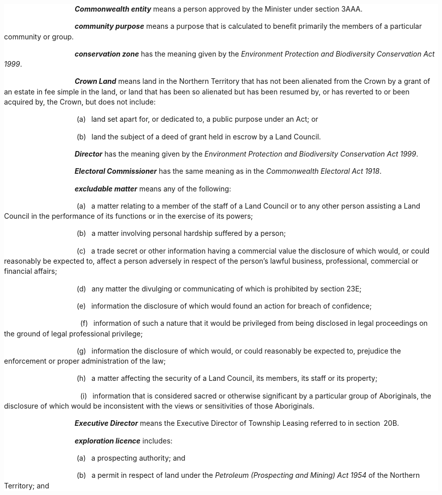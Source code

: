                     <a name="commonwealth-entiti"></a>**_Commonwealth entity_** means a person approved by the Minister under section 3AAA.

                    <a name="commun-purpos"></a>**_community purpose_** means a purpose that is calculated to benefit primarily the members of a particular community or group.

                    <a name="conserv-zone"></a>**_conservation zone_** has the meaning given by the _Environment Protection and Biodiversity Conservation Act 1999_.

                    <a name="crown-land"></a>**_Crown Land_** means land in the Northern Territory that has not been alienated from the Crown by a grant of an estate in fee simple in the land, or land that has been so alienated but has been resumed by, or has reverted to or been acquired by, the Crown, but does not include:

                     (a)  land set apart for, or dedicated to, a public purpose under an Act; or

                     (b)  land the subject of a deed of grant held in escrow by a Land Council.

                    <a name="director"></a>**_Director_** has the meaning given by the _Environment Protection and Biodiversity Conservation Act 1999_.

                    <a name="elector-commission"></a>**_Electoral Commissioner_** has the same meaning as in the _Commonwealth Electoral Act 1918_.

                    <a name="exclud-matter"></a>**_excludable matter_** means any of the following:

                     (a)  a matter relating to a member of the staff of a Land Council or to any other person assisting a Land Council in the performance of its functions or in the exercise of its powers;

                     (b)  a matter involving personal hardship suffered by a person;

                     (c)  a trade secret or other information having a commercial value the disclosure of which would, or could reasonably be expected to, affect a person adversely in respect of the person’s lawful business, professional, commercial or financial affairs;

                     (d)  any matter the divulging or communicating of which is prohibited by section 23E;

                     (e)  information the disclosure of which would found an action for breach of confidence;

                      (f)  information of such a nature that it would be privileged from being disclosed in legal proceedings on the ground of legal professional privilege;

                     (g)  information the disclosure of which would, or could reasonably be expected to, prejudice the enforcement or proper administration of the law;

                     (h)  a matter affecting the security of a Land Council, its members, its staff or its property;

                      (i)  information that is considered sacred or otherwise significant by a particular group of Aboriginals, the disclosure of which would be inconsistent with the views or sensitivities of those Aboriginals.

                    <a name="execut-director"></a>**_Executive Director_** means the Executive Director of Township Leasing referred to in section 20B.

                    <a name="explor-licenc"></a>**_exploration licence_** includes:

                     (a)  a prospecting authority; and

                     (b)  a permit in respect of land under the _Petroleum (Prospecting and Mining) Act 1954_ of the Northern   Territory; and
